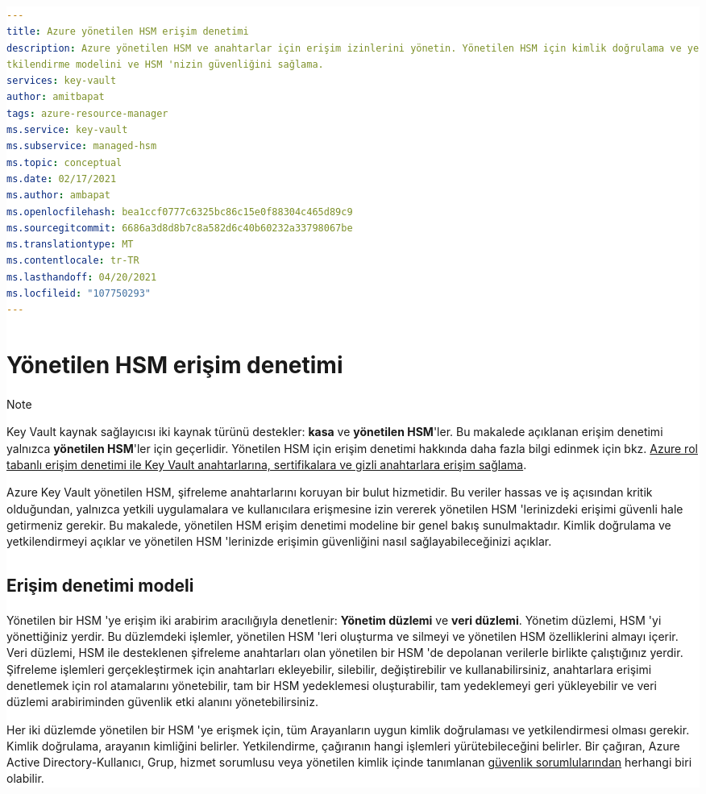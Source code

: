 ```yaml
---
title: Azure yönetilen HSM erişim denetimi
description: Azure yönetilen HSM ve anahtarlar için erişim izinlerini yönetin. Yönetilen HSM için kimlik doğrulama ve yetkilendirme modelini ve HSM 'nizin güvenliğini sağlama.
services: key-vault
author: amitbapat
tags: azure-resource-manager
ms.service: key-vault
ms.subservice: managed-hsm
ms.topic: conceptual
ms.date: 02/17/2021
ms.author: ambapat
ms.openlocfilehash: bea1ccf0777c6325bc86c15e0f88304c465d89c9
ms.sourcegitcommit: 6686a3d8d8b7c8a582d6c40b60232a33798067be
ms.translationtype: MT
ms.contentlocale: tr-TR
ms.lasthandoff: 04/20/2021
ms.locfileid: "107750293"
---
```

# <a name="managed-hsm-access-control"></a>Yönetilen HSM erişim denetimi

> [!NOTE]
> Key Vault kaynak sağlayıcısı iki kaynak türünü destekler: **kasa** ve **yönetilen HSM**'ler. Bu makalede açıklanan erişim denetimi yalnızca **yönetilen HSM**'ler için geçerlidir. Yönetilen HSM için erişim denetimi hakkında daha fazla bilgi edinmek için bkz. [Azure rol tabanlı erişim denetimi ile Key Vault anahtarlarına, sertifikalara ve gizli anahtarlara erişim sağlama](../general/rbac-guide.md).

Azure Key Vault yönetilen HSM, şifreleme anahtarlarını koruyan bir bulut hizmetidir. Bu veriler hassas ve iş açısından kritik olduğundan, yalnızca yetkili uygulamalara ve kullanıcılara erişmesine izin vererek yönetilen HSM 'lerinizdeki erişimi güvenli hale getirmeniz gerekir. Bu makalede, yönetilen HSM erişim denetimi modeline bir genel bakış sunulmaktadır. Kimlik doğrulama ve yetkilendirmeyi açıklar ve yönetilen HSM 'lerinizde erişimin güvenliğini nasıl sağlayabileceğinizi açıklar.

## <a name="access-control-model"></a>Erişim denetimi modeli

Yönetilen bir HSM 'ye erişim iki arabirim aracılığıyla denetlenir: **Yönetim düzlemi** ve **veri düzlemi**. Yönetim düzlemi, HSM 'yi yönettiğiniz yerdir. Bu düzlemdeki işlemler, yönetilen HSM 'leri oluşturma ve silmeyi ve yönetilen HSM özelliklerini almayı içerir. Veri düzlemi, HSM ile desteklenen şifreleme anahtarları olan yönetilen bir HSM 'de depolanan verilerle birlikte çalıştığınız yerdir. Şifreleme işlemleri gerçekleştirmek için anahtarları ekleyebilir, silebilir, değiştirebilir ve kullanabilirsiniz, anahtarlara erişimi denetlemek için rol atamalarını yönetebilir, tam bir HSM yedeklemesi oluşturabilir, tam yedeklemeyi geri yükleyebilir ve veri düzlemi arabiriminden güvenlik etki alanını yönetebilirsiniz.

Her iki düzlemde yönetilen bir HSM 'ye erişmek için, tüm Arayanların uygun kimlik doğrulaması ve yetkilendirmesi olması gerekir. Kimlik doğrulama, arayanın kimliğini belirler. Yetkilendirme, çağıranın hangi işlemleri yürütebileceğini belirler. Bir çağıran, Azure Active Directory-Kullanıcı, Grup, hizmet sorumlusu veya yönetilen kimlik içinde tanımlanan [güvenlik sorumlularından](../../role-based-access-control/overview.md#security-principal) herhangi biri olabilir.
